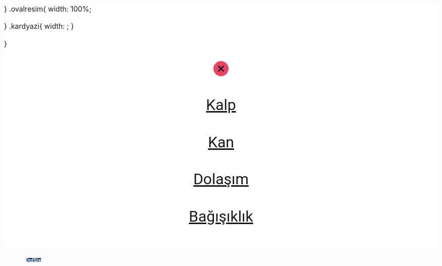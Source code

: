 }
.ovalresim{
width: 100%;

}
.kardyazi{
width: ;
}

}

</style>
<div class="mobilmenu">
<center>
<div style=" padding: 10px; background: ; min-width: 30px;  height: 100%; " class="menuik">

<img src="./arayuzikon/geri.png" height="30" alt="istanbul manzara">
<div style="font-size: 30px; color: white; font-family: roboto; text-decoration-color:white hei">
<a href="kalpkategori.html"><p>Kalp</p></a>
<a href="kankategori.html"><p>Kan</p></a>
<a href="dolasimkategori.html"><p>Dolaşım</p></a>
<a href="bagisiklikkategori.html"><p>Bağışıklık</p></a>

</div>
</div>

</center>
</div>
<a href="">

</a>
<div class="mobilheader" style="padding-left: 0%;">
<a href="index.html">
<div style=" padding: 10px; padding-left: 5%; background: ; width: 30px; float: left; height: 30px; z-index: 1001;" class="menuik">

<img src="arayuzikon/logo.png" height="30" alt="istanbul manzara">
</div>
</a>
<div style=" padding: 10px; padding-right: 5%;background: ; width: 30px; float: right; height: 30px; z-index: 1001;" class="menuik">

